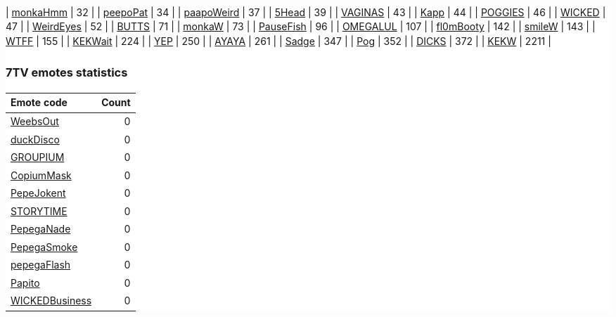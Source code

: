 | [monkaHmm](https://www.frankerfacez.com/emoticon/240746)             | 32    |
| [peepoPat](https://www.frankerfacez.com/emoticon/282166)             | 34    |
| [paapoWeird](https://www.frankerfacez.com/emoticon/408701)           | 37    |
| [5Head](https://www.frankerfacez.com/emoticon/239504)                | 39    |
| [VAGINAS](https://www.frankerfacez.com/emoticon/412701)              | 43    |
| [Kapp](https://www.frankerfacez.com/emoticon/278909)                 | 44    |
| [POGGIES](https://www.frankerfacez.com/emoticon/257284)              | 46    |
| [WICKED](https://www.frankerfacez.com/emoticon/457124)               | 47    |
| [WeirdEyes](https://www.frankerfacez.com/emoticon/282161)            | 52    |
| [BUTTS](https://www.frankerfacez.com/emoticon/453211)                | 71    |
| [monkaW](https://www.frankerfacez.com/emoticon/214681)               | 73    |
| [PauseFish](https://www.frankerfacez.com/emoticon/464591)            | 96    |
| [OMEGALUL](https://www.frankerfacez.com/emoticon/128054)             | 107   |
| [fl0mBooty](https://www.frankerfacez.com/emoticon/333303)            | 142   |
| [smileW](https://www.frankerfacez.com/emoticon/263101)               | 143   |
| [WTFF](https://www.frankerfacez.com/emoticon/241298)                 | 155   |
| [KEKWait](https://www.frankerfacez.com/emoticon/390750)              | 224   |
| [YEP](https://www.frankerfacez.com/emoticon/418189)                  | 250   |
| [AYAYA](https://www.frankerfacez.com/emoticon/162146)                | 261   |
| [Sadge](https://www.frankerfacez.com/emoticon/425196)                | 347   |
| [Pog](https://www.frankerfacez.com/emoticon/210748)                  | 352   |
| [DICKS](https://www.frankerfacez.com/emoticon/19972)                 | 372   |
| [KEKW](https://www.frankerfacez.com/emoticon/381875)                 | 2211  |

### 7TV emotes statistics

| Emote code                                                                                                                                              | Count |
| :------------------------------------------------------------------------------------------------------------------------------------------------------ | ----: |
| [WeebsOut](https://7tv.app/emotes/60cdbfd5e21e581b0c4dfa60)                                                                                             | 0     |
| [duckDisco](https://7tv.app/emotes/60dcaffe39add51afd349ec0)                                                                                            | 0     |
| [GROUPIUM](https://7tv.app/emotes/611bdbb7f6496582c7d3a00e)                                                                                             | 0     |
| [CopiumMask](https://7tv.app/emotes/61294634a4d049e179751a7e)                                                                                           | 0     |
| [PepeJokent](https://7tv.app/emotes/61390689f7977b64f644b756)                                                                                           | 0     |
| [STORYTIME](https://7tv.app/emotes/613e06e6962a6090486417a9)                                                                                            | 0     |
| [PepegaNade](https://7tv.app/emotes/61437da10969108b67191b4a)                                                                                           | 0     |
| [PepegaSmoke](https://7tv.app/emotes/61437de47b14fdf700b92606)                                                                                          | 0     |
| [pepegaFlash](https://7tv.app/emotes/61943ecb19254eac95328cf0)                                                                                          | 0     |
| [Papito](https://7tv.app/emotes/620144919454ca602315a92b)                                                                                               | 0     |
| [WICKEDBusiness](https://7tv.app/emotes/625d7413e8a0eb62bfc16472)                                                                                       | 0     |